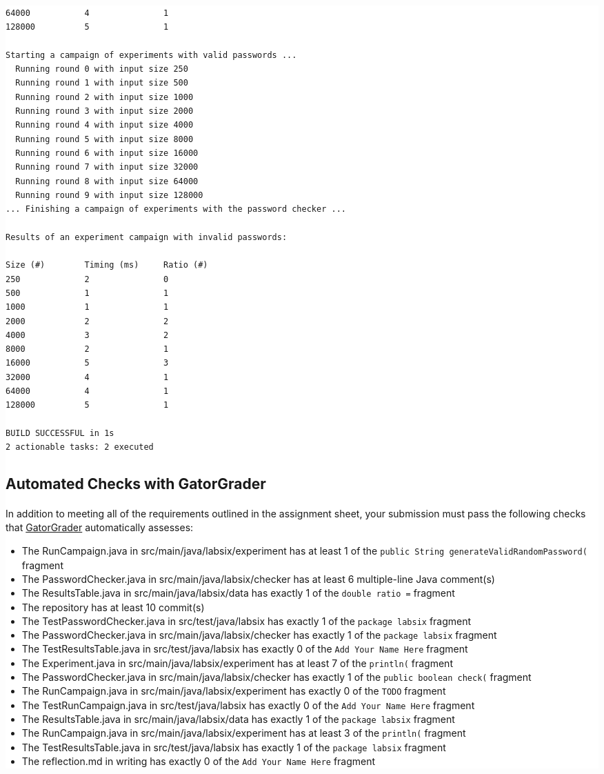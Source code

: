 ```
64000           4               1
128000          5               1

Starting a campaign of experiments with valid passwords ...
  Running round 0 with input size 250
  Running round 1 with input size 500
  Running round 2 with input size 1000
  Running round 3 with input size 2000
  Running round 4 with input size 4000
  Running round 5 with input size 8000
  Running round 6 with input size 16000
  Running round 7 with input size 32000
  Running round 8 with input size 64000
  Running round 9 with input size 128000
... Finishing a campaign of experiments with the password checker ...

Results of an experiment campaign with invalid passwords:

Size (#)        Timing (ms)     Ratio (#)
250             2               0
500             1               1
1000            1               1
2000            2               2
4000            3               2
8000            2               1
16000           5               3
32000           4               1
64000           4               1
128000          5               1

BUILD SUCCESSFUL in 1s
2 actionable tasks: 2 executed
```

## Automated Checks with GatorGrader

In addition to meeting all of the requirements outlined in the assignment sheet,
your submission must pass the following checks that
[GatorGrader](https://github.com/GatorEducator/gatorgrader) automatically
assesses:

- The RunCampaign.java in src/main/java/labsix/experiment has at least 1 of the `public String generateValidRandomPassword(` fragment
- The PasswordChecker.java in src/main/java/labsix/checker has at least 6 multiple-line Java comment(s)
- The ResultsTable.java in src/main/java/labsix/data has exactly 1 of the `double ratio =` fragment
- The repository has at least 10 commit(s)
- The TestPasswordChecker.java in src/test/java/labsix has exactly 1 of the `package labsix` fragment
- The PasswordChecker.java in src/main/java/labsix/checker has exactly 1 of the `package labsix` fragment
- The TestResultsTable.java in src/test/java/labsix has exactly 0 of the `Add Your Name Here` fragment
- The Experiment.java in src/main/java/labsix/experiment has at least 7 of the `println(` fragment
- The PasswordChecker.java in src/main/java/labsix/checker has exactly 1 of the `public boolean check(` fragment
- The RunCampaign.java in src/main/java/labsix/experiment has exactly 0 of the `TODO` fragment
- The TestRunCampaign.java in src/test/java/labsix has exactly 0 of the `Add Your Name Here` fragment
- The ResultsTable.java in src/main/java/labsix/data has exactly 1 of the `package labsix` fragment
- The RunCampaign.java in src/main/java/labsix/experiment has at least 3 of the `println(` fragment
- The TestResultsTable.java in src/test/java/labsix has exactly 1 of the `package labsix` fragment
- The reflection.md in writing has exactly 0 of the `Add Your Name Here` fragment